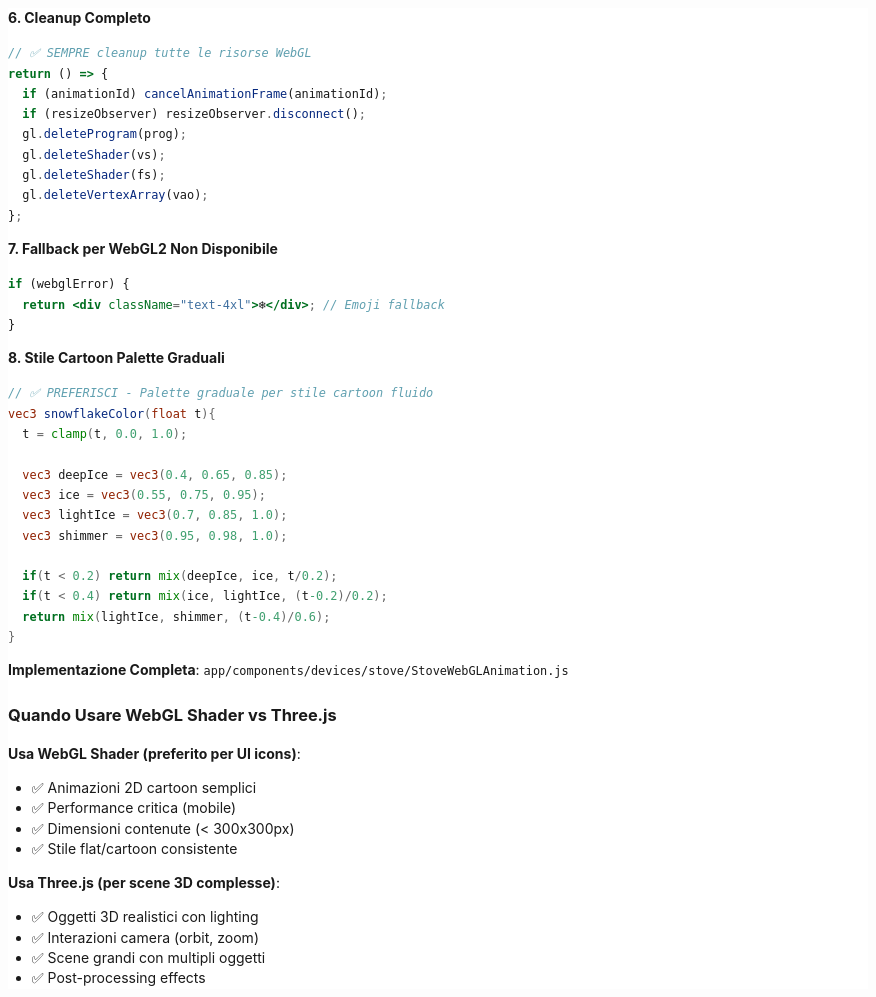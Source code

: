 **6. Cleanup Completo**

```javascript
// ✅ SEMPRE cleanup tutte le risorse WebGL
return () => {
  if (animationId) cancelAnimationFrame(animationId);
  if (resizeObserver) resizeObserver.disconnect();
  gl.deleteProgram(prog);
  gl.deleteShader(vs);
  gl.deleteShader(fs);
  gl.deleteVertexArray(vao);
};
```

**7. Fallback per WebGL2 Non Disponibile**

```jsx
if (webglError) {
  return <div className="text-4xl">❄️</div>; // Emoji fallback
}
```

**8. Stile Cartoon Palette Graduali**

```glsl
// ✅ PREFERISCI - Palette graduale per stile cartoon fluido
vec3 snowflakeColor(float t){
  t = clamp(t, 0.0, 1.0);

  vec3 deepIce = vec3(0.4, 0.65, 0.85);
  vec3 ice = vec3(0.55, 0.75, 0.95);
  vec3 lightIce = vec3(0.7, 0.85, 1.0);
  vec3 shimmer = vec3(0.95, 0.98, 1.0);

  if(t < 0.2) return mix(deepIce, ice, t/0.2);
  if(t < 0.4) return mix(ice, lightIce, (t-0.2)/0.2);
  return mix(lightIce, shimmer, (t-0.4)/0.6);
}
```

**Implementazione Completa**: `app/components/devices/stove/StoveWebGLAnimation.js`

### Quando Usare WebGL Shader vs Three.js

**Usa WebGL Shader (preferito per UI icons)**:
- ✅ Animazioni 2D cartoon semplici
- ✅ Performance critica (mobile)
- ✅ Dimensioni contenute (< 300x300px)
- ✅ Stile flat/cartoon consistente

**Usa Three.js (per scene 3D complesse)**:
- ✅ Oggetti 3D realistici con lighting
- ✅ Interazioni camera (orbit, zoom)
- ✅ Scene grandi con multipli oggetti
- ✅ Post-processing effects
